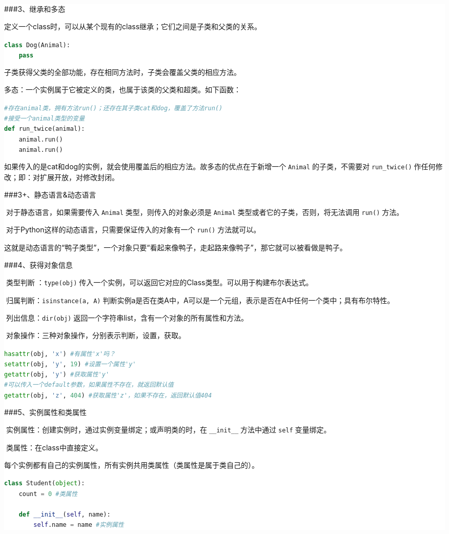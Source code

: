 ###3、继承和多态

​	定义一个class时，可以从某个现有的class继承；它们之间是子类和父类的关系。

```python
class Dog(Animal):
    pass
```

​	子类获得父类的全部功能，存在相同方法时，子类会覆盖父类的相应方法。

​	多态：一个实例属于它被定义的类，也属于该类的父类和超类。如下函数：

```python
#存在animal类，拥有方法run()；还存在其子类cat和dog，覆盖了方法run()
#接受一个animal类型的变量
def run_twice(animal):
    animal.run()
    animal.run()
```

​	如果传入的是cat和dog的实例，就会使用覆盖后的相应方法。故多态的优点在于新增一个 `Animal` 的子类，不需要对 `run_twice()` 作任何修改；即：对扩展开放，对修改封闭。

###3+、静态语言&动态语言

​	对于静态语言，如果需要传入 `Animal` 类型，则传入的对象必须是 `Animal` 类型或者它的子类，否则，将无法调用 `run()` 方法。

​	对于Python这样的动态语言，只需要保证传入的对象有一个 `run()` 方法就可以。

​	这就是动态语言的“鸭子类型”，一个对象只要“看起来像鸭子，走起路来像鸭子”，那它就可以被看做是鸭子。

###4、获得对象信息

​	类型判断 ：`type(obj)` 传入一个实例，可以返回它对应的Class类型。可以用于构建布尔表达式。

​	归属判断：`isinstance(a, A)`  判断实例a是否在类A中，A可以是一个元组，表示是否在A中任何一个类中；具有布尔特性。 

​	列出信息：`dir(obj)` 返回一个字符串list，含有一个对象的所有属性和方法。

​	对象操作：三种对象操作，分别表示判断，设置，获取。

```python
hasattr(obj, 'x') #有属性'x'吗？
setattr(obj, 'y', 19) #设置一个属性'y'
getattr(obj, 'y') #获取属性'y'
#可以传入一个default参数，如果属性不存在，就返回默认值
getattr(obj, 'z', 404) #获取属性'z'，如果不存在，返回默认值404
```

###5、实例属性和类属性

​	实例属性：创建实例时，通过实例变量绑定；或声明类的时，在 `__init__` 方法中通过 `self` 变量绑定。

​	类属性：在class中直接定义。

​	每个实例都有自己的实例属性，所有实例共用类属性（类属性是属于类自己的）。

```python
class Student(object):
    count = 0 #类属性
    
    def __init__(self, name):
        self.name = name #实例属性
```
